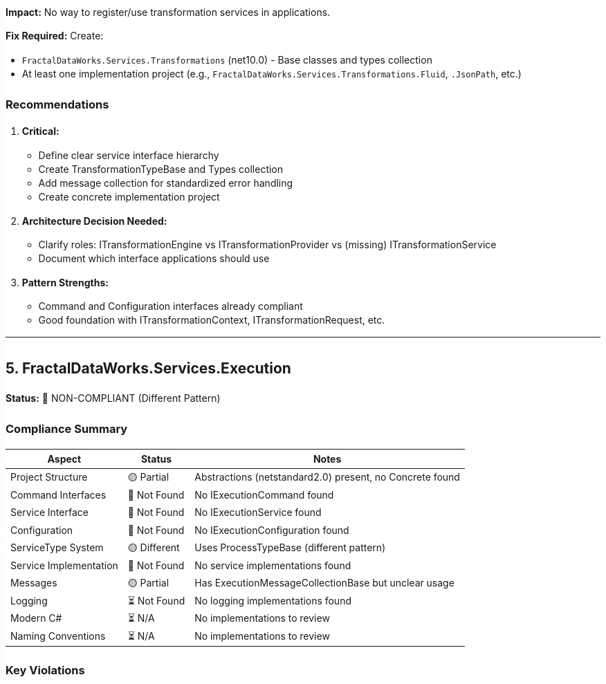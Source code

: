 **Impact:** No way to register/use transformation services in applications.

**Fix Required:** Create:
- `FractalDataWorks.Services.Transformations` (net10.0) - Base classes and types collection
- At least one implementation project (e.g., `FractalDataWorks.Services.Transformations.Fluid`, `.JsonPath`, etc.)

### Recommendations

1. **Critical:**
   - Define clear service interface hierarchy
   - Create TransformationTypeBase and Types collection
   - Add message collection for standardized error handling
   - Create concrete implementation project

2. **Architecture Decision Needed:**
   - Clarify roles: ITransformationEngine vs ITransformationProvider vs (missing) ITransformationService
   - Document which interface applications should use

3. **Pattern Strengths:**
   - Command and Configuration interfaces already compliant
   - Good foundation with ITransformationContext, ITransformationRequest, etc.

---

## 5. FractalDataWorks.Services.Execution

**Status:** 🔴 NON-COMPLIANT (Different Pattern)

### Compliance Summary

| Aspect | Status | Notes |
|--------|--------|-------|
| Project Structure | 🟡 Partial | Abstractions (netstandard2.0) present, no Concrete found |
| Command Interfaces | 🔴 Not Found | No IExecutionCommand found |
| Service Interface | 🔴 Not Found | No IExecutionService found |
| Configuration | 🔴 Not Found | No IExecutionConfiguration found |
| ServiceType System | 🟡 Different | Uses ProcessTypeBase (different pattern) |
| Service Implementation | 🔴 Not Found | No service implementations found |
| Messages | 🟡 Partial | Has ExecutionMessageCollectionBase but unclear usage |
| Logging | ⏳ Not Found | No logging implementations found |
| Modern C# | ⏳ N/A | No implementations to review |
| Naming Conventions | ⏳ N/A | No implementations to review |

### Key Violations

